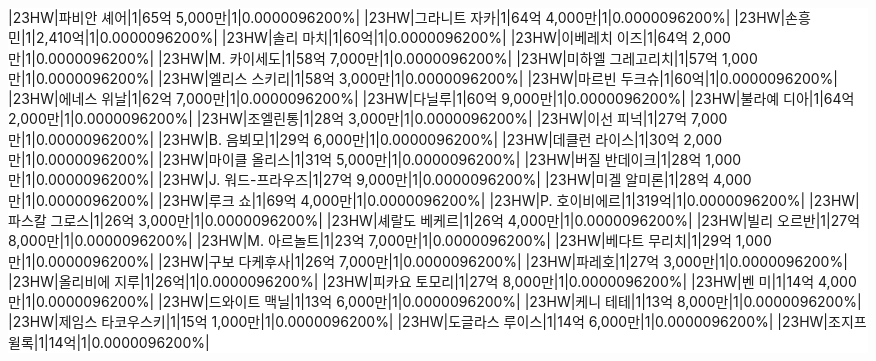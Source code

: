 |23HW|파비안 셰어|1|65억 5,000만|1|0.0000096200%|
|23HW|그라니트 자카|1|64억 4,000만|1|0.0000096200%|
|23HW|손흥민|1|2,410억|1|0.0000096200%|
|23HW|솔리 마치|1|60억|1|0.0000096200%|
|23HW|이베레치 이즈|1|64억 2,000만|1|0.0000096200%|
|23HW|M. 카이세도|1|58억 7,000만|1|0.0000096200%|
|23HW|미하엘 그레고리치|1|57억 1,000만|1|0.0000096200%|
|23HW|엘리스 스키리|1|58억 3,000만|1|0.0000096200%|
|23HW|마르빈 두크슈|1|60억|1|0.0000096200%|
|23HW|에네스 위날|1|62억 7,000만|1|0.0000096200%|
|23HW|다닐루|1|60억 9,000만|1|0.0000096200%|
|23HW|불라예 디아|1|64억 2,000만|1|0.0000096200%|
|23HW|조엘린통|1|28억 3,000만|1|0.0000096200%|
|23HW|이선 피넉|1|27억 7,000만|1|0.0000096200%|
|23HW|B. 음뵈모|1|29억 6,000만|1|0.0000096200%|
|23HW|데클런 라이스|1|30억 2,000만|1|0.0000096200%|
|23HW|마이클 올리스|1|31억 5,000만|1|0.0000096200%|
|23HW|버질 반데이크|1|28억 1,000만|1|0.0000096200%|
|23HW|J. 워드-프라우즈|1|27억 9,000만|1|0.0000096200%|
|23HW|미겔 알미론|1|28억 4,000만|1|0.0000096200%|
|23HW|루크 쇼|1|69억 4,000만|1|0.0000096200%|
|23HW|P. 호이비에르|1|319억|1|0.0000096200%|
|23HW|파스칼 그로스|1|26억 3,000만|1|0.0000096200%|
|23HW|셰랄도 베케르|1|26억 4,000만|1|0.0000096200%|
|23HW|빌리 오르반|1|27억 8,000만|1|0.0000096200%|
|23HW|M. 아르놀트|1|23억 7,000만|1|0.0000096200%|
|23HW|베다트 무리치|1|29억 1,000만|1|0.0000096200%|
|23HW|구보 다케후사|1|26억 7,000만|1|0.0000096200%|
|23HW|파레호|1|27억 3,000만|1|0.0000096200%|
|23HW|올리비에 지루|1|26억|1|0.0000096200%|
|23HW|피카요 토모리|1|27억 8,000만|1|0.0000096200%|
|23HW|벤 미|1|14억 4,000만|1|0.0000096200%|
|23HW|드와이트 맥닐|1|13억 6,000만|1|0.0000096200%|
|23HW|케니 테테|1|13억 8,000만|1|0.0000096200%|
|23HW|제임스 타코우스키|1|15억 1,000만|1|0.0000096200%|
|23HW|도글라스 루이스|1|14억 6,000만|1|0.0000096200%|
|23HW|조지프 윌록|1|14억|1|0.0000096200%|